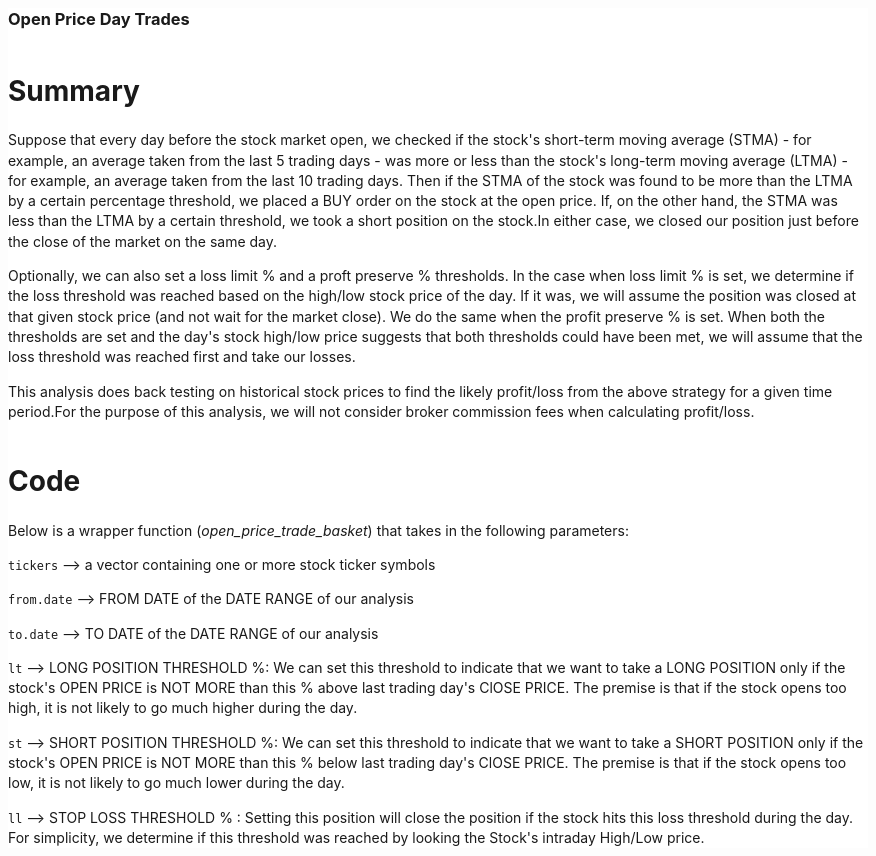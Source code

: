 ### Open Price Day Trades

Summary
=======

Suppose that every day before the stock market open, we checked if the
stock's short-term moving average (STMA) - for example, an average taken
from the last 5 trading days - was more or less than the stock's
long-term moving average (LTMA) - for example, an average taken from the
last 10 trading days. Then if the STMA of the stock was found to be more
than the LTMA by a certain percentage threshold, we placed a BUY order
on the stock at the open price. If, on the other hand, the STMA was less
than the LTMA by a certain threshold, we took a short position on the
stock.In either case, we closed our position just before the close of
the market on the same day.

Optionally, we can also set a loss limit % and a proft preserve %
thresholds. In the case when loss limit % is set, we determine if the
loss threshold was reached based on the high/low stock price of the day.
If it was, we will assume the position was closed at that given stock
price (and not wait for the market close). We do the same when the
profit preserve % is set. When both the thresholds are set and the day's
stock high/low price suggests that both thresholds could have been met,
we will assume that the loss threshold was reached first and take our
losses.

This analysis does back testing on historical stock prices to find the
likely profit/loss from the above strategy for a given time period.For
the purpose of this analysis, we will not consider broker commission
fees when calculating profit/loss.

Code
====

Below is a wrapper function (*open\_price\_trade\_basket*) that takes in
the following parameters:

`tickers` --\> a vector containing one or more stock ticker symbols

`from.date` --\> FROM DATE of the DATE RANGE of our analysis

`to.date` --\> TO DATE of the DATE RANGE of our analysis

`lt` --\> LONG POSITION THRESHOLD %: We can set this threshold to
indicate that we want to take a LONG POSITION only if the stock's OPEN
PRICE is NOT MORE than this % above last trading day's ClOSE PRICE. The
premise is that if the stock opens too high, it is not likely to go much
higher during the day.

`st` --\> SHORT POSITION THRESHOLD %: We can set this threshold to
indicate that we want to take a SHORT POSITION only if the stock's OPEN
PRICE is NOT MORE than this % below last trading day's ClOSE PRICE. The
premise is that if the stock opens too low, it is not likely to go much
lower during the day.

`ll` --\> STOP LOSS THRESHOLD % : Setting this position will close the
position if the stock hits this loss threshold during the day. For
simplicity, we determine if this threshold was reached by looking the
Stock's intraday High/Low price.
